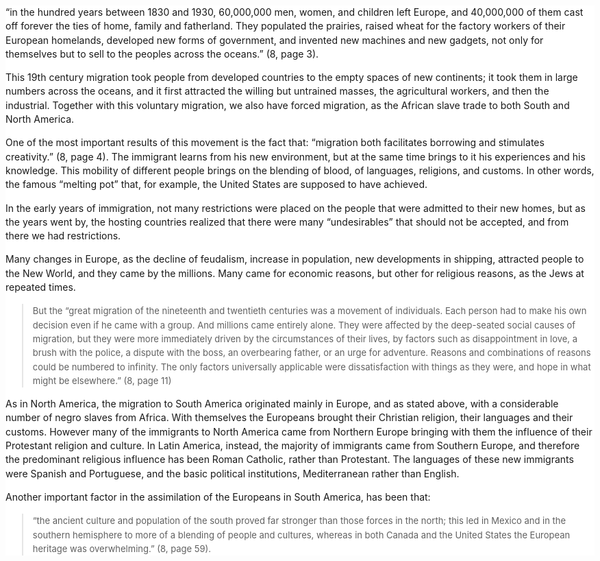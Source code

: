    “in the hundred years between 1830 and 1930, 60,000,000 men, women, and children left Europe, and 40,000,000 of them cast off forever the ties of home, family and fatherland. They populated the prairies, raised wheat for the factory workers of their European homelands, developed new forms of government, and invented new machines and new gadgets, not only for themselves but to sell to the peoples across the oceans.” (8, page 3).
</font>
 </blockquote>
 This 19th century migration took people from developed countries to the empty spaces of new continents; it took them in large numbers across the oceans, and it first attracted the willing but untrained masses, the agricultural workers, and then the industrial. Together with this voluntary migration, we also have forced migration, as the African slave trade to both South and North America.
 <p>
  One of the most important results of this movement is the fact that: “migration both facilitates borrowing and stimulates creativity.” (8, page 4). The immigrant learns from his new environment, but at the same time brings to it his experiences and his knowledge. This mobility of different people brings on the blending of blood, of languages, religions, and customs. In other words, the famous “melting pot” that, for example, the United States are supposed to have achieved.
 </p>
 <p>
  In the early years of immigration, not many restrictions were placed on the people that were admitted to their new homes, but as the years went by, the hosting countries realized that there were many “undesirables” that should not be accepted, and from there we had restrictions.
 </p>
 <p>
  Many changes in Europe, as the decline of feudalism, increase in population, new developments in shipping, attracted people to the New World, and they came by the millions. Many came for economic reasons, but other for religious reasons, as the Jews at repeated times.
 </p>
<blockquote>
  <font size="-1">
   But the “great migration of the nineteenth and twentieth centuries was a movement of individuals. Each person had to make his own decision even if he came with a group. And millions came entirely alone. They were affected by the deep-seated social causes of migration, but they were more immediately driven by the circumstances of their lives, by factors such as disappointment in love, a brush with the police, a dispute with the boss, an overbearing father, or an urge for adventure. Reasons and combinations of reasons could be numbered to infinity. The only factors universally applicable were dissatisfaction with things as they were, and hope in what might be elsewhere.” (8, page 11)
</font>
 </blockquote>
 As in North America, the migration to South America originated mainly in Europe, and as stated above, with a considerable number of negro slaves from Africa. With themselves the Europeans brought their Christian religion, their languages and their customs. However many of the immigrants to North America came from Northern Europe bringing with them the influence of their Protestant religion and culture. In Latin America, instead, the majority of immigrants came from Southern Europe, and therefore the predominant religious influence has been Roman Catholic, rather than Protestant. The languages of these new immigrants were Spanish and Portuguese, and the basic political institutions, Mediterranean rather than English.
 <p>
  Another important factor in the assimilation of the Europeans in South America, has been that:
 </p>
<blockquote>
  <font size="-1">
   “the ancient culture and population of the south proved far stronger than those forces in the north; this led in Mexico and in the southern hemisphere to more of a blending of people and cultures, whereas in both Canada and the United States the European heritage was overwhelming.” (8, page 59).
</font>
 </blockquote>